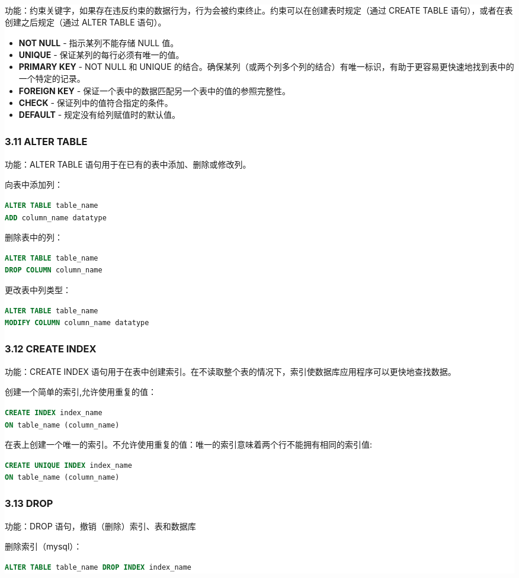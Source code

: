 功能：约束关键字，如果存在违反约束的数据行为，行为会被约束终止。约束可以在创建表时规定（通过 CREATE TABLE 语句），或者在表创建之后规定（通过 ALTER TABLE 语句）。

- **NOT NULL** - 指示某列不能存储 NULL 值。
- **UNIQUE** - 保证某列的每行必须有唯一的值。
- **PRIMARY KEY** - NOT NULL 和 UNIQUE 的结合。确保某列（或两个列多个列的结合）有唯一标识，有助于更容易更快速地找到表中的一个特定的记录。
- **FOREIGN KEY** - 保证一个表中的数据匹配另一个表中的值的参照完整性。
- **CHECK** - 保证列中的值符合指定的条件。
- **DEFAULT** - 规定没有给列赋值时的默认值。

### 3.11 ALTER TABLE

功能：ALTER TABLE 语句用于在已有的表中添加、删除或修改列。

向表中添加列：

```sql
ALTER TABLE table_name
ADD column_name datatype
```

删除表中的列：

```sql
ALTER TABLE table_name
DROP COLUMN column_name
```

更改表中列类型：

```sql
ALTER TABLE table_name
MODIFY COLUMN column_name datatype
```

### 3.12 CREATE INDEX

功能：CREATE INDEX 语句用于在表中创建索引。在不读取整个表的情况下，索引使数据库应用程序可以更快地查找数据。

创建一个简单的索引,允许使用重复的值：

```sql
CREATE INDEX index_name
ON table_name (column_name)
```

在表上创建一个唯一的索引。不允许使用重复的值：唯一的索引意味着两个行不能拥有相同的索引值:

```sql
CREATE UNIQUE INDEX index_name
ON table_name (column_name)
```

### 3.13 DROP

功能：DROP 语句，撤销（删除）索引、表和数据库

删除索引（mysql）：

```sql
ALTER TABLE table_name DROP INDEX index_name
```
